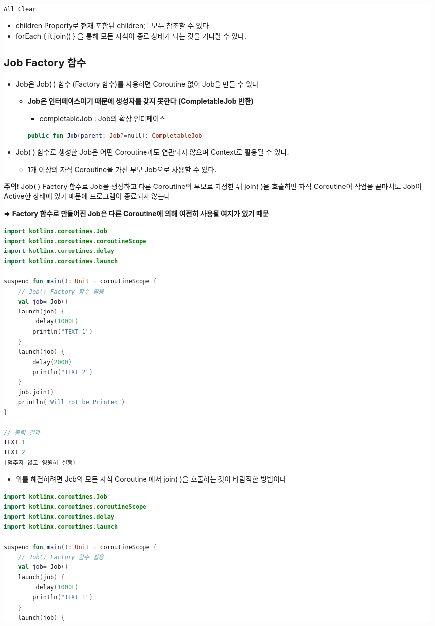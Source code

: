 ```kotlin
All Clear
```

- children Property로 현재 포함된 children를 모두 참조할 수 있다
- forEach { it.join() } 을 통해 모든 자식이 종료 상태가 되는 것을 기다릴 수 있다.

## Job Factory 함수

- Job은 Job( ) 함수 (Factory 함수)를 사용하면 Coroutine 없이 Job을 만들 수 있다
    - **Job은 인터페이스이기 때문에 생성자를 갖지 못한다 (CompletableJob 반환)**
        - completableJob : Job의 확장 인터페이스
        
        ```kotlin
        public fun Job(parent: Job?=null): CompletableJob
        ```
        
- Job( ) 함수로 생성한 Job은 어떤 Coroutine과도 연관되지 않으며 Context로 활용될 수 있다.
    - 1개 이상의 자식 Coroutine을 가진 부모 Job으로 사용할 수 있다.

**주의**❗ Job( ) Factory 함수로 Job을 생성하고 다른 Coroutine의 부모로 지정한 뒤 join( )을 호출하면 자식 Coroutine이 작업을 끝마쳐도 Job이 Active한 상태에 있기 때문에 프로그램이 종료되지 않는다

**⇒ Factory 함수로 만들어진 Job은 다른 Coroutine에 의해 여전히 사용될 여지가 있기 때문**

```kotlin
import kotlinx.coroutines.Job
import kotlinx.coroutines.coroutineScope
import kotlinx.coroutines.delay
import kotlinx.coroutines.launch

suspend fun main(): Unit = coroutineScope {
    // Job() Factory 함수 활용
    val job= Job()
    launch(job) {
         delay(1000L)
        println("TEXT 1")
    }
    launch(job) {
        delay(2000)
        println("TEXT 2")
    }
    job.join()
    println("Will not be Printed")
}

// 출력 결과
TEXT 1
TEXT 2
(멈추지 않고 영원히 실행)
```

- 위를 해결하려면 Job의 모든 자식 Coroutine 에서 join( )을 호출하는 것이 바람직한 방법이다

```kotlin
import kotlinx.coroutines.Job
import kotlinx.coroutines.coroutineScope
import kotlinx.coroutines.delay
import kotlinx.coroutines.launch

suspend fun main(): Unit = coroutineScope {
    // Job() Factory 함수 활용
    val job= Job()
    launch(job) {
         delay(1000L)
        println("TEXT 1")
    }
    launch(job) {
```